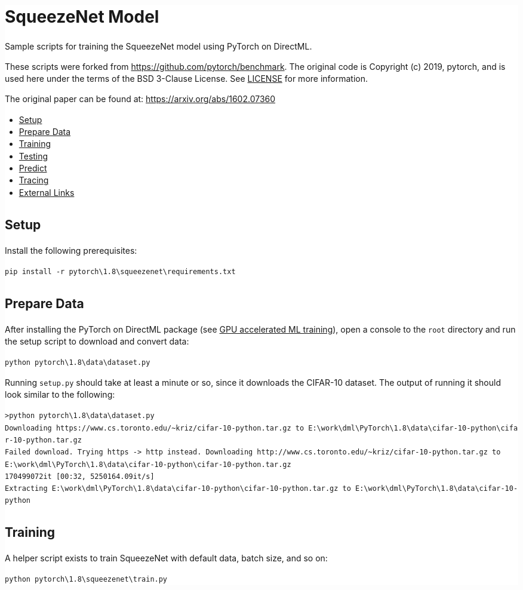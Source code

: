 # SqueezeNet Model 

Sample scripts for training the SqueezeNet model using PyTorch on DirectML.

These scripts were forked from https://github.com/pytorch/benchmark. The original code is Copyright (c) 2019, pytorch, and is used here under the terms of the BSD 3-Clause License. See [LICENSE](https://github.com/pytorch/benchmark/blob/main/LICENSE) for more information.

The original paper can be found at: https://arxiv.org/abs/1602.07360

- [Setup](#setup)
- [Prepare Data](#prepare-data)
- [Training](#training)
- [Testing](#testing)
- [Predict](#predict)
- [Tracing](#tracing)
- [External Links](#external-links)

## Setup
Install the following prerequisites:
```
pip install -r pytorch\1.8\squeezenet\requirements.txt 
```

## Prepare Data

After installing the PyTorch on DirectML package (see [GPU accelerated ML training](https://docs.microsoft.com/en-us/windows/ai/directml/gpu-pytorch-windows)), open a console to the `root` directory and run the setup script to download and convert data:

```
python pytorch\1.8\data\dataset.py
```

Running `setup.py` should take at least a minute or so, since it downloads the CIFAR-10 dataset. The output of running it should look similar to the following:

```
>python pytorch\1.8\data\dataset.py
Downloading https://www.cs.toronto.edu/~kriz/cifar-10-python.tar.gz to E:\work\dml\PyTorch\1.8\data\cifar-10-python\cifar-10-python.tar.gz
Failed download. Trying https -> http instead. Downloading http://www.cs.toronto.edu/~kriz/cifar-10-python.tar.gz to E:\work\dml\PyTorch\1.8\data\cifar-10-python\cifar-10-python.tar.gz
170499072it [00:32, 5250164.09it/s]
Extracting E:\work\dml\PyTorch\1.8\data\cifar-10-python\cifar-10-python.tar.gz to E:\work\dml\PyTorch\1.8\data\cifar-10-python
```

## Training

A helper script exists to train SqueezeNet with default data, batch size, and so on:

```
python pytorch\1.8\squeezenet\train.py
```
